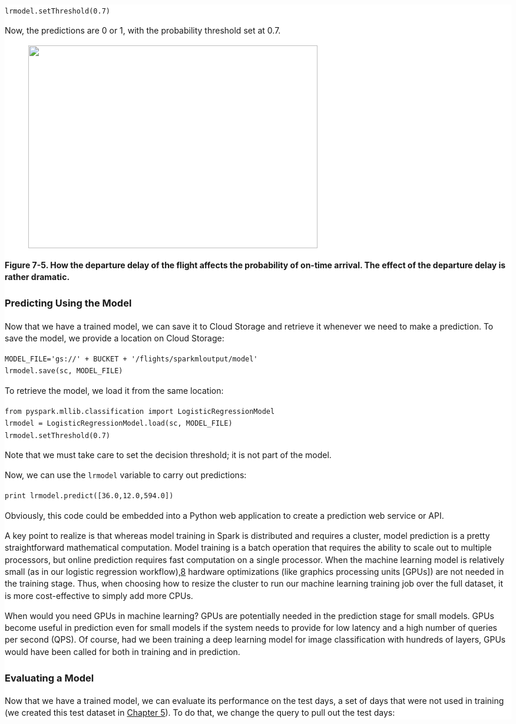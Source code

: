 ```
lrmodel.setThreshold(0.7)
```

Now, the predictions are 0 or 1, with the probability threshold set at 0.7.

<figure><img src="https://learning.oreilly.com/api/v2/epubs/urn:orm:book:9781098118945/files/assets/dsg2_0705.png" alt="" height="344" width="491"><figcaption></figcaption></figure>

**Figure 7-5. How the departure delay of the flight affects the probability of on-time arrival. The effect of the departure delay is rather dramatic.**

### Predicting Using the Model

Now that we have a trained model, we can save it to Cloud Storage and retrieve it whenever we need to make a prediction. To save the model, we provide a location on Cloud Storage:

```
MODEL_FILE='gs://' + BUCKET + '/flights/sparkmloutput/model'
lrmodel.save(sc, MODEL_FILE)
```

To retrieve the model, we load it from the same location:

```
from pyspark.mllib.classification import LogisticRegressionModel
lrmodel = LogisticRegressionModel.load(sc, MODEL_FILE)
lrmodel.setThreshold(0.7)
```

Note that we must take care to set the decision threshold; it is not part of the model.

Now, we can use the `lrmodel` variable to carry out predictions:

```
print lrmodel.predict([36.0,12.0,594.0])
```

Obviously, this code could be embedded into a Python web application to create a prediction web service or API.

A key point to realize is that whereas model training in Spark is distributed and requires a cluster, model prediction is a pretty straightforward mathematical computation. Model training is a batch operation that requires the ability to scale out to multiple processors, but online prediction requires fast computation on a single processor. When the machine learning model is relatively small (as in our logistic regression workflow),[8](https://learning.oreilly.com/library/view/data-science-on/9781098118945/ch07.html#ch01fn138) hardware optimizations (like graphics processing units \[GPUs]) are not needed in the training stage. Thus, when choosing how to resize the cluster to run our machine learning training job over the full dataset, it is more cost-effective to simply add more CPUs.

When would you need GPUs in machine learning? GPUs are potentially needed in the prediction stage for small models. GPUs become useful in prediction even for small models if the system needs to provide for low latency and a high number of queries per second (QPS). Of course, had we been training a deep learning model for image classification with hundreds of layers, GPUs would have been called for both in training and in prediction.

### Evaluating a Model

Now that we have a trained model, we can evaluate its performance on the test days, a set of days that were not used in training (we created this test dataset in [Chapter 5](https://learning.oreilly.com/library/view/data-science-on/9781098118945/ch05.html#interactive\_data\_exploration\_with\_verte)). To do that, we change the query to pull out the test days:
